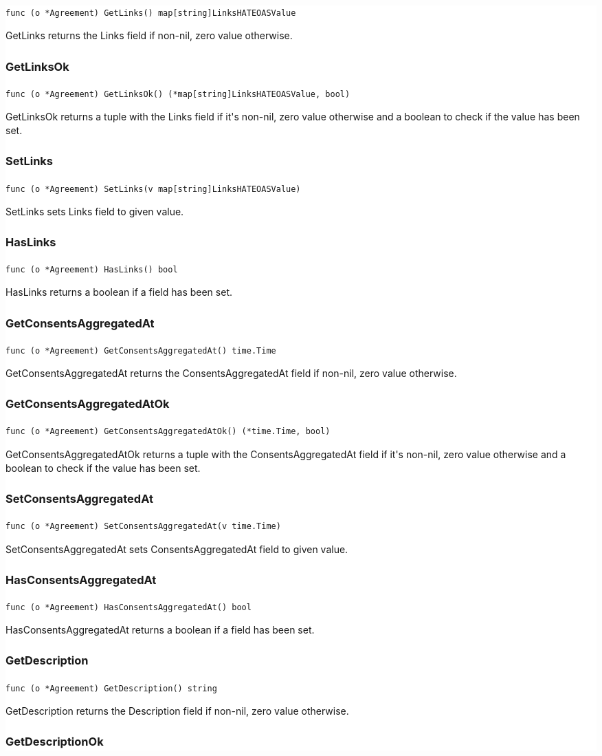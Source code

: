 `func (o *Agreement) GetLinks() map[string]LinksHATEOASValue`

GetLinks returns the Links field if non-nil, zero value otherwise.

### GetLinksOk

`func (o *Agreement) GetLinksOk() (*map[string]LinksHATEOASValue, bool)`

GetLinksOk returns a tuple with the Links field if it's non-nil, zero value otherwise
and a boolean to check if the value has been set.

### SetLinks

`func (o *Agreement) SetLinks(v map[string]LinksHATEOASValue)`

SetLinks sets Links field to given value.

### HasLinks

`func (o *Agreement) HasLinks() bool`

HasLinks returns a boolean if a field has been set.

### GetConsentsAggregatedAt

`func (o *Agreement) GetConsentsAggregatedAt() time.Time`

GetConsentsAggregatedAt returns the ConsentsAggregatedAt field if non-nil, zero value otherwise.

### GetConsentsAggregatedAtOk

`func (o *Agreement) GetConsentsAggregatedAtOk() (*time.Time, bool)`

GetConsentsAggregatedAtOk returns a tuple with the ConsentsAggregatedAt field if it's non-nil, zero value otherwise
and a boolean to check if the value has been set.

### SetConsentsAggregatedAt

`func (o *Agreement) SetConsentsAggregatedAt(v time.Time)`

SetConsentsAggregatedAt sets ConsentsAggregatedAt field to given value.

### HasConsentsAggregatedAt

`func (o *Agreement) HasConsentsAggregatedAt() bool`

HasConsentsAggregatedAt returns a boolean if a field has been set.

### GetDescription

`func (o *Agreement) GetDescription() string`

GetDescription returns the Description field if non-nil, zero value otherwise.

### GetDescriptionOk
